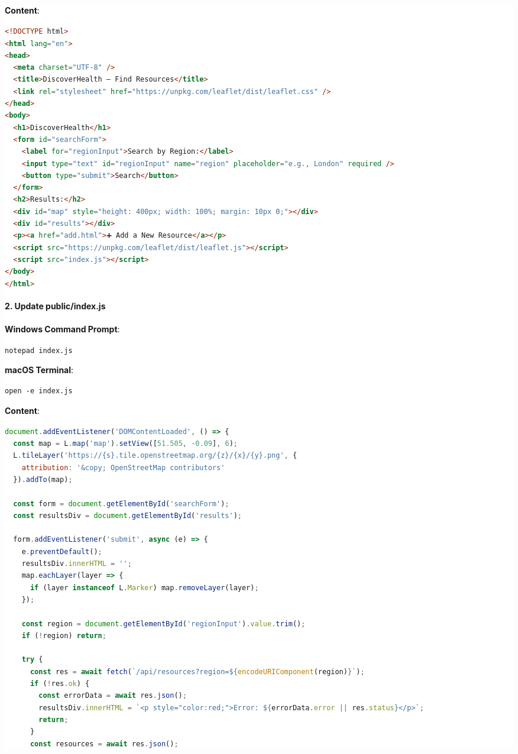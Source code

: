 **Content**:
```html
<!DOCTYPE html>
<html lang="en">
<head>
  <meta charset="UTF-8" />
  <title>DiscoverHealth – Find Resources</title>
  <link rel="stylesheet" href="https://unpkg.com/leaflet/dist/leaflet.css" />
</head>
<body>
  <h1>DiscoverHealth</h1>
  <form id="searchForm">
    <label for="regionInput">Search by Region:</label>
    <input type="text" id="regionInput" name="region" placeholder="e.g., London" required />
    <button type="submit">Search</button>
  </form>
  <h2>Results:</h2>
  <div id="map" style="height: 400px; width: 100%; margin: 10px 0;"></div>
  <div id="results"></div>
  <p><a href="add.html">➕ Add a New Resource</a></p>
  <script src="https://unpkg.com/leaflet/dist/leaflet.js"></script>
  <script src="index.js"></script>
</body>
</html>
```

#### 2. Update public/index.js
**Windows Command Prompt**:
```
notepad index.js
```

**macOS Terminal**:
```
open -e index.js
```

**Content**:
```javascript
document.addEventListener('DOMContentLoaded', () => {
  const map = L.map('map').setView([51.505, -0.09], 6);
  L.tileLayer('https://{s}.tile.openstreetmap.org/{z}/{x}/{y}.png', {
    attribution: '&copy; OpenStreetMap contributors'
  }).addTo(map);

  const form = document.getElementById('searchForm');
  const resultsDiv = document.getElementById('results');

  form.addEventListener('submit', async (e) => {
    e.preventDefault();
    resultsDiv.innerHTML = '';
    map.eachLayer(layer => {
      if (layer instanceof L.Marker) map.removeLayer(layer);
    });

    const region = document.getElementById('regionInput').value.trim();
    if (!region) return;

    try {
      const res = await fetch(`/api/resources?region=${encodeURIComponent(region)}`);
      if (!res.ok) {
        const errorData = await res.json();
        resultsDiv.innerHTML = `<p style="color:red;">Error: ${errorData.error || res.status}</p>`;
        return;
      }
      const resources = await res.json();
```